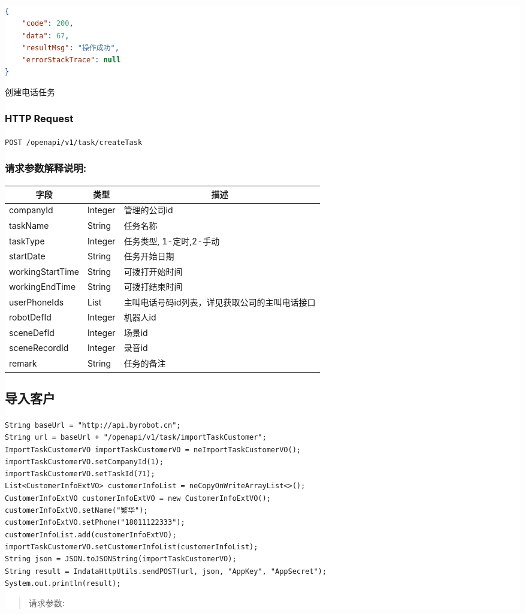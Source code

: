 ```json
{
    "code": 200,
    "data": 67,
    "resultMsg": "操作成功",
    "errorStackTrace": null
}
```

创建电话任务

### HTTP Request

`POST /openapi/v1/task/createTask`

### 请求参数解释说明:

字段 | 类型 | 描述
--------- | ----------- | -----------
companyId | Integer | 管理的公司id
taskName | String | 任务名称
taskType | Integer | 任务类型, 1-定时,2-手动
startDate | String | 任务开始日期
workingStartTime | String | 可拨打开始时间
workingEndTime | String | 可拨打结束时间
userPhoneIds | List | 主叫电话号码id列表，详见获取公司的主叫电话接口
robotDefId | Integer |  机器人id
sceneDefId | Integer | 场景id
sceneRecordId | Integer | 录音id
remark | String | 任务的备注




## 导入客户

```Java
String baseUrl = "http://api.byrobot.cn";
String url = baseUrl + "/openapi/v1/task/importTaskCustomer";
ImportTaskCustomerVO importTaskCustomerVO = neImportTaskCustomerVO();
importTaskCustomerVO.setCompanyId(1);
importTaskCustomerVO.setTaskId(71);
List<CustomerInfoExtVO> customerInfoList = neCopyOnWriteArrayList<>();
CustomerInfoExtVO customerInfoExtVO = new CustomerInfoExtVO();
customerInfoExtVO.setName("繁华");
customerInfoExtVO.setPhone("18011122333");
customerInfoList.add(customerInfoExtVO);
importTaskCustomerVO.setCustomerInfoList(customerInfoList);
String json = JSON.toJSONString(importTaskCustomerVO);
String result = IndataHttpUtils.sendPOST(url, json, "AppKey", "AppSecret");
System.out.println(result);
```
> 请求参数:
